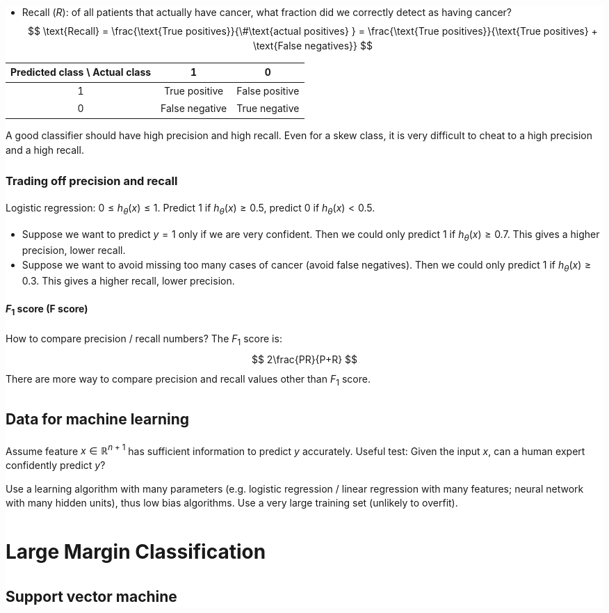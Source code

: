 * Recall $(R)$: of all patients that actually have cancer, what fraction did we correctly detect as having cancer?
  $$
  \text{Recall} = \frac{\text{True positives}}{\#\text{actual positives} } = \frac{\text{True positives}}{\text{True positives} + \text{False negatives}}
  $$

| Predicted class \ Actual class |       1        |       0        |
| :----------------------------: | :------------: | :------------: |
|               1                | True positive  | False positive |
|               0                | False negative | True negative  |

A good classifier should have high precision and high recall. Even for a skew class, it is very difficult to cheat to a high precision and a high recall. 



### Trading off precision and recall

Logistic regression: $0\leq h_\theta(x)\leq 1$. Predict 1 if $h_\theta(x)\geq 0.5$, predict 0 if $h_\theta(x)<0.5$. 

* Suppose we want to predict $y=1$ only if we are very confident. Then we could only predict 1 if $h_\theta(x)\geq 0.7$. This gives a higher precision, lower recall. 
* Suppose we want to avoid missing too many cases of cancer (avoid false negatives). Then we could only predict 1 if $h_\theta(x)\geq 0.3$. This gives a higher recall, lower precision. 



#### $F_1$ score (F score)

How to compare precision / recall numbers? The $F_1$ score is: 
$$
2\frac{PR}{P+R}
$$
There are more way to compare precision and recall values other than $F_1$ score. 



## Data for machine learning

Assume feature $x\in \mathbb{R}^{n+1}$ has sufficient information to predict $y$ accurately. Useful test: Given the input $x$, can a human expert confidently predict $y$? 

Use a learning algorithm with many parameters (e.g. logistic regression / linear regression with many features; neural network with many hidden units), thus low bias algorithms. Use a very large training set (unlikely to overfit). 



# Large Margin Classification

## Support vector machine

